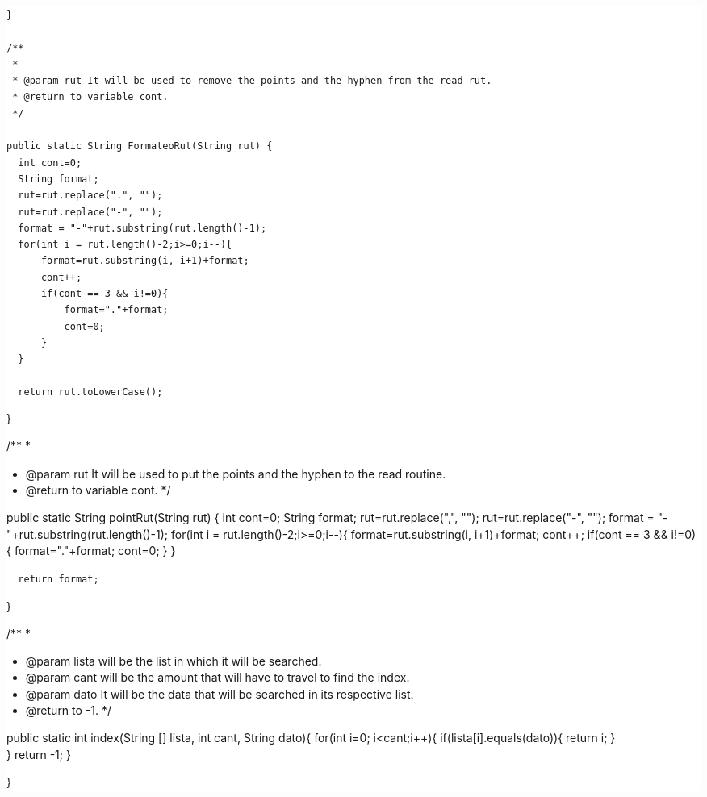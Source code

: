     }

    /**
     * 
     * @param rut It will be used to remove the points and the hyphen from the read rut.
     * @return to variable cont.
     */

    public static String FormateoRut(String rut) {
      int cont=0;
      String format;
      rut=rut.replace(".", "");
      rut=rut.replace("-", "");
      format = "-"+rut.substring(rut.length()-1);
      for(int i = rut.length()-2;i>=0;i--){
          format=rut.substring(i, i+1)+format;
          cont++;
          if(cont == 3 && i!=0){
              format="."+format;
              cont=0;
          }
      }
  
      return rut.toLowerCase(); 
  }
  
  /**
   * 
   * @param rut It will be used to put the points and the hyphen to the read routine.
   * @return to variable cont.
   */

  public static String pointRut(String rut) {
      int cont=0;
      String format;
      rut=rut.replace(",", "");
      rut=rut.replace("-", "");
      format = "-"+rut.substring(rut.length()-1);
      for(int i = rut.length()-2;i>=0;i--){
          format=rut.substring(i, i+1)+format;
          cont++;
          if(cont == 3 && i!=0){
              format="."+format;
              cont=0;
          }
      }
  
      return format; 
  }

  /**
   * 
   * @param lista will be the list in which it will be searched.
   * @param cant will be the amount that will have to travel to find the index.
   * @param dato It will be the data that will be searched in its respective list.
   * @return to -1.
   */

  public static int index(String [] lista, int cant, String dato){
    for(int i=0; i<cant;i++){
      if(lista[i].equals(dato)){
        return i;
      }      
      }
      return -1;
    }

}
